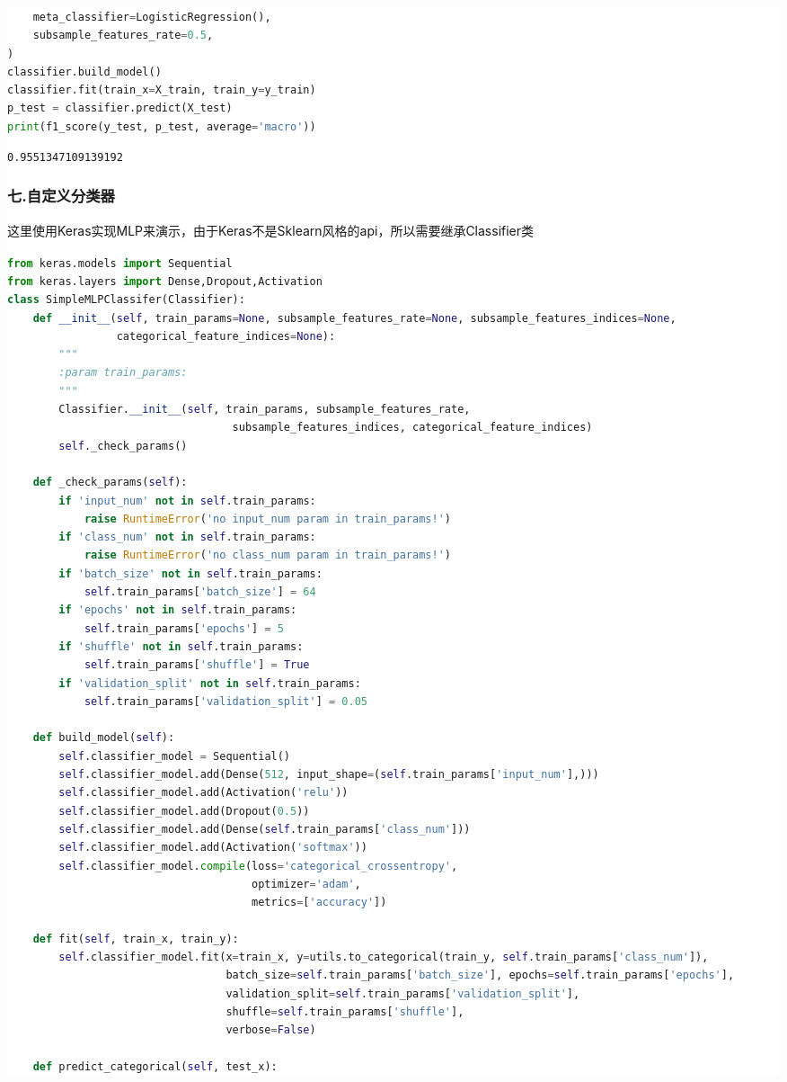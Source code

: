 ```python
    meta_classifier=LogisticRegression(),
    subsample_features_rate=0.5,
)
classifier.build_model()
classifier.fit(train_x=X_train, train_y=y_train)
p_test = classifier.predict(X_test)
print(f1_score(y_test, p_test, average='macro'))
```

    0.9551347109139192
    

### 七.自定义分类器
这里使用Keras实现MLP来演示，由于Keras不是Sklearn风格的api，所以需要继承Classifier类


```python
from keras.models import Sequential
from keras.layers import Dense,Dropout,Activation
class SimpleMLPClassifer(Classifier):
    def __init__(self, train_params=None, subsample_features_rate=None, subsample_features_indices=None,
                 categorical_feature_indices=None):
        """
        :param train_params:
        """
        Classifier.__init__(self, train_params, subsample_features_rate,
                                   subsample_features_indices, categorical_feature_indices)
        self._check_params()

    def _check_params(self):
        if 'input_num' not in self.train_params:
            raise RuntimeError('no input_num param in train_params!')
        if 'class_num' not in self.train_params:
            raise RuntimeError('no class_num param in train_params!')
        if 'batch_size' not in self.train_params:
            self.train_params['batch_size'] = 64
        if 'epochs' not in self.train_params:
            self.train_params['epochs'] = 5
        if 'shuffle' not in self.train_params:
            self.train_params['shuffle'] = True
        if 'validation_split' not in self.train_params:
            self.train_params['validation_split'] = 0.05

    def build_model(self):
        self.classifier_model = Sequential()
        self.classifier_model.add(Dense(512, input_shape=(self.train_params['input_num'],)))
        self.classifier_model.add(Activation('relu'))
        self.classifier_model.add(Dropout(0.5))
        self.classifier_model.add(Dense(self.train_params['class_num']))
        self.classifier_model.add(Activation('softmax'))
        self.classifier_model.compile(loss='categorical_crossentropy',
                                      optimizer='adam',
                                      metrics=['accuracy'])

    def fit(self, train_x, train_y):
        self.classifier_model.fit(x=train_x, y=utils.to_categorical(train_y, self.train_params['class_num']),
                                  batch_size=self.train_params['batch_size'], epochs=self.train_params['epochs'],
                                  validation_split=self.train_params['validation_split'],
                                  shuffle=self.train_params['shuffle'],
                                  verbose=False)

    def predict_categorical(self, test_x):
```